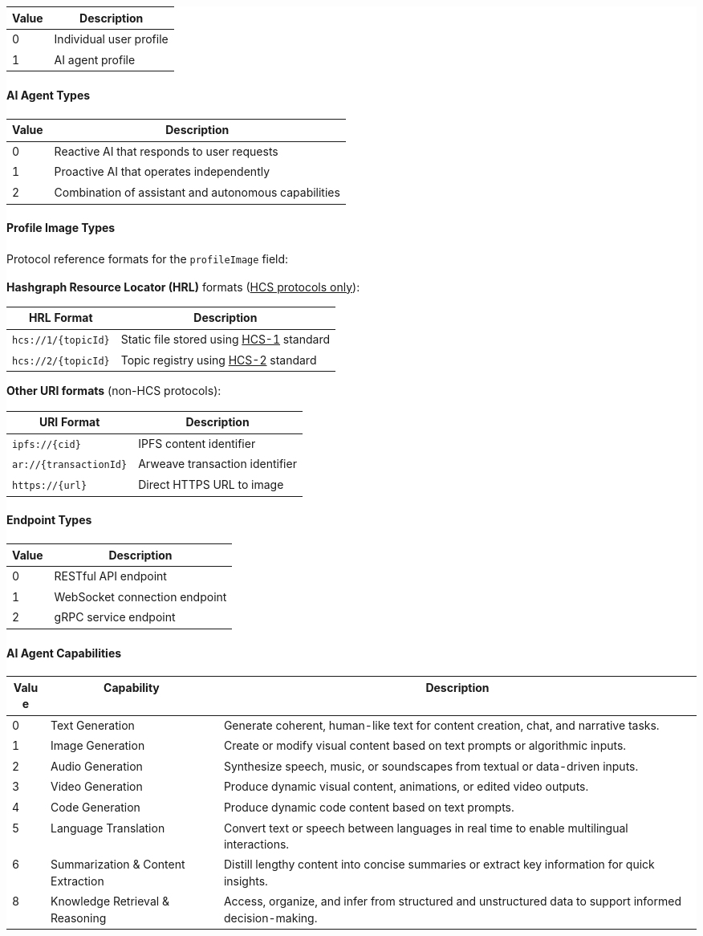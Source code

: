| Value | Description             |
| ----- | ----------------------- |
| 0     | Individual user profile |
| 1     | AI agent profile        |

#### AI Agent Types

| Value | Description                                          |
| ----- | ---------------------------------------------------- |
| 0     | Reactive AI that responds to user requests           |
| 1     | Proactive AI that operates independently             |
| 2     | Combination of assistant and autonomous capabilities |

#### Profile Image Types

Protocol reference formats for the `profileImage` field:

**Hashgraph Resource Locator (HRL)** formats ([HCS protocols only](../definitions.md#hashgraph-resource-locator)):

| HRL Format          | Description                                           |
| ------------------- | ----------------------------------------------------- |
| `hcs://1/{topicId}` | Static file stored using [HCS-1](./hcs-1.md) standard |
| `hcs://2/{topicId}` | Topic registry using [HCS-2](./hcs-2.md) standard     |

**Other URI formats** (non-HCS protocols):

| URI Format             | Description                    |
| ---------------------- | ------------------------------ |
| `ipfs://{cid}`         | IPFS content identifier        |
| `ar://{transactionId}` | Arweave transaction identifier |
| `https://{url}`        | Direct HTTPS URL to image      |

#### Endpoint Types

| Value | Description                   |
| ----- | ----------------------------- |
| 0     | RESTful API endpoint          |
| 1     | WebSocket connection endpoint |
| 2     | gRPC service endpoint         |

#### AI Agent Capabilities

| Value | Capability                         | Description                                                                                                    |
| ----- | ---------------------------------- | -------------------------------------------------------------------------------------------------------------- |
| 0     | Text Generation                    | Generate coherent, human-like text for content creation, chat, and narrative tasks.                            |
| 1     | Image Generation                   | Create or modify visual content based on text prompts or algorithmic inputs.                                   |
| 2     | Audio Generation                   | Synthesize speech, music, or soundscapes from textual or data-driven inputs.                                   |
| 3     | Video Generation                   | Produce dynamic visual content, animations, or edited video outputs.                                           |
| 4     | Code Generation                    | Produce dynamic code content based on text prompts.                                                            |
| 5     | Language Translation               | Convert text or speech between languages in real time to enable multilingual interactions.                     |
| 6     | Summarization & Content Extraction | Distill lengthy content into concise summaries or extract key information for quick insights.                  |
| 8     | Knowledge Retrieval & Reasoning    | Access, organize, and infer from structured and unstructured data to support informed decision-making.         |